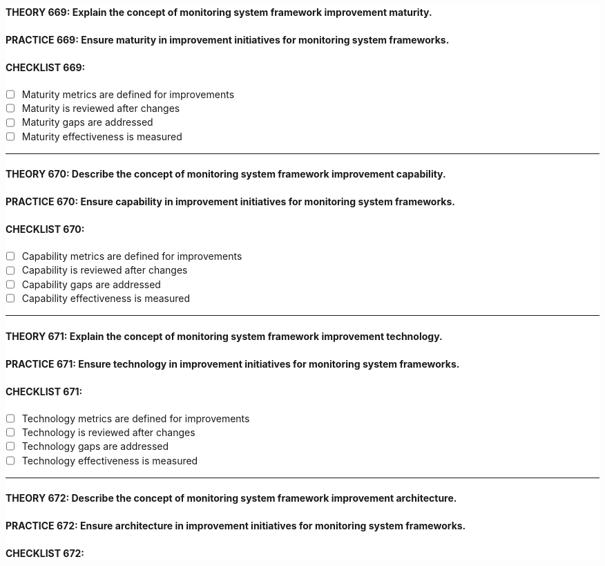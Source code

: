 
#### THEORY 669: Explain the concept of monitoring system framework improvement maturity.

#### PRACTICE 669: Ensure maturity in improvement initiatives for monitoring system frameworks.

#### CHECKLIST 669:

- [ ] Maturity metrics are defined for improvements
- [ ] Maturity is reviewed after changes
- [ ] Maturity gaps are addressed
- [ ] Maturity effectiveness is measured

---

#### THEORY 670: Describe the concept of monitoring system framework improvement capability.

#### PRACTICE 670: Ensure capability in improvement initiatives for monitoring system frameworks.

#### CHECKLIST 670:

- [ ] Capability metrics are defined for improvements
- [ ] Capability is reviewed after changes
- [ ] Capability gaps are addressed
- [ ] Capability effectiveness is measured

---

#### THEORY 671: Explain the concept of monitoring system framework improvement technology.

#### PRACTICE 671: Ensure technology in improvement initiatives for monitoring system frameworks.

#### CHECKLIST 671:

- [ ] Technology metrics are defined for improvements
- [ ] Technology is reviewed after changes
- [ ] Technology gaps are addressed
- [ ] Technology effectiveness is measured

---

#### THEORY 672: Describe the concept of monitoring system framework improvement architecture.

#### PRACTICE 672: Ensure architecture in improvement initiatives for monitoring system frameworks.

#### CHECKLIST 672:
